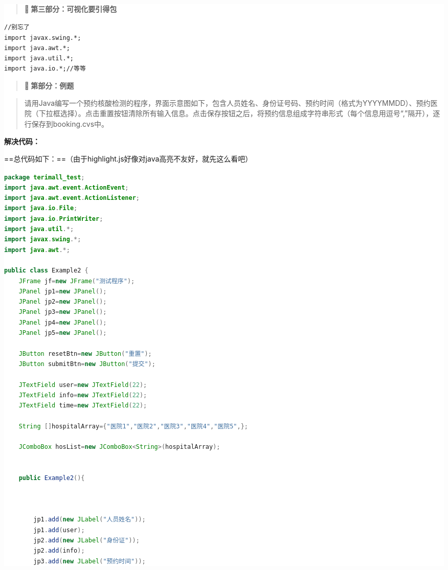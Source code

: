 



> **:calendar:   第三部分：可视化要引得包**



```apl
//别忘了
import javax.swing.*;
import java.awt.*;
import java.util.*;
import java.io.*;//等等
```







> **:cake:   第部分：例题**



> 请用Java编写一个预约核酸检测的程序，界面示意图如下，包含人员姓名、身份证号码、预约时间（格式为YYYYMMDD）、预约医院（下拉框选择）。点击重置按钮清除所有输入信息。点击保存按钮之后，将预约信息组成字符串形式（每个信息用逗号“,”隔开），逐行保存到booking.cvs中。



**解决代码：**

==总代码如下：==（由于highlight.js好像对java高亮不友好，就先这么看吧）

```java
package terimall_test;
import java.awt.event.ActionEvent;
import java.awt.event.ActionListener;
import java.io.File;
import java.io.PrintWriter;
import java.util.*;
import javax.swing.*;
import java.awt.*;

public class Example2 {
    JFrame jf=new JFrame("测试程序");
    JPanel jp1=new JPanel();
    JPanel jp2=new JPanel();
    JPanel jp3=new JPanel();
    JPanel jp4=new JPanel();
    JPanel jp5=new JPanel();

    JButton resetBtn=new JButton("重置");
    JButton submitBtn=new JButton("提交");

    JTextField user=new JTextField(22);
    JTextField info=new JTextField(22);
    JTextField time=new JTextField(22);

    String []hospitalArray={"医院1","医院2","医院3","医院4","医院5",};

    JComboBox hosList=new JComboBox<String>(hospitalArray);


    public Example2(){



        jp1.add(new JLabel("人员姓名"));
        jp1.add(user);
        jp2.add(new JLabel("身份证"));
        jp2.add(info);
        jp3.add(new JLabel("预约时间"));
```